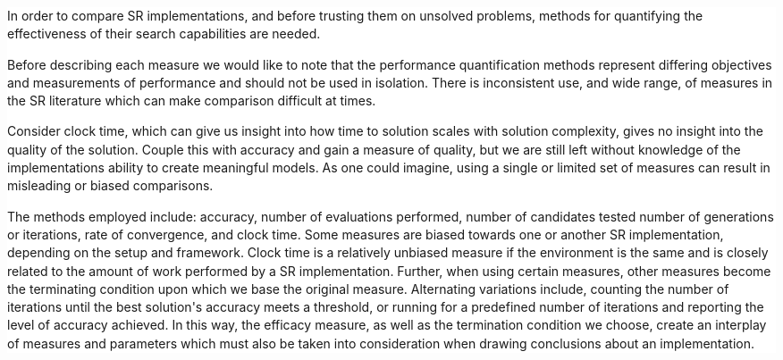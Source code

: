 





In order to compare SR implementations,
and before trusting them on unsolved problems,
methods for quantifying the effectiveness
of their search capabilities are needed.

Before describing each measure 
we would like to note that
the performance quantification methods represent 
differing objectives and measurements of performance
and should not be used in isolation.
There is inconsistent use,
and wide range, of measures
in the SR literature
which can make comparison difficult at times.







Consider clock time, which can give us insight into
how time to solution scales with solution complexity,
gives no insight into the quality of the solution.
Couple this with accuracy and gain a measure of quality,
but we are still left without knowledge of the
implementations ability to create meaningful models.
As one could imagine,
using a single or limited set of measures can result in 
misleading or biased comparisons.


The methods employed include:
accuracy, number of evaluations performed, number of candidates tested
number of generations or iterations, rate of convergence, and clock time.
Some measures are biased towards
one or another SR implementation,
depending on the setup and framework.
Clock time is a relatively unbiased measure
if the environment is the same and is closely
related to the amount of work performed by a SR implementation.
Further, when using certain measures,
other measures become the terminating condition
upon which we base the original measure.
Alternating variations include,
counting the number of iterations until the best solution's accuracy meets a threshold,
or running for a predefined number of iterations and reporting the level of accuracy achieved.
In this way, the efficacy measure, as well as
the termination condition we choose,
create an interplay of measures and parameters
which must also be taken into consideration
when drawing conclusions about an implementation.
